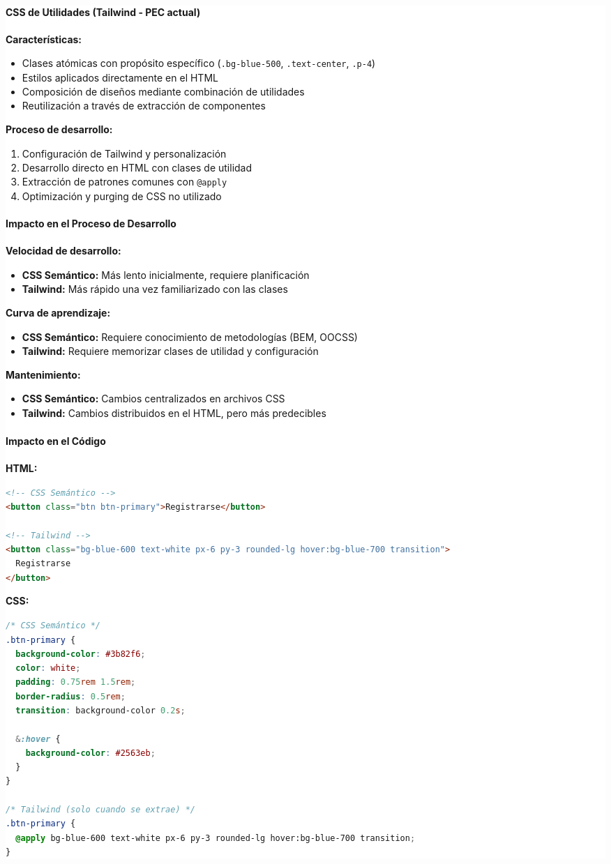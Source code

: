 #### CSS de Utilidades (Tailwind - PEC actual)
**Características:**
- Clases atómicas con propósito específico (`.bg-blue-500`, `.text-center`, `.p-4`)
- Estilos aplicados directamente en el HTML
- Composición de diseños mediante combinación de utilidades
- Reutilización a través de extracción de componentes

**Proceso de desarrollo:**
1. Configuración de Tailwind y personalización
2. Desarrollo directo en HTML con clases de utilidad
3. Extracción de patrones comunes con `@apply`
4. Optimización y purging de CSS no utilizado

#### Impacto en el Proceso de Desarrollo

**Velocidad de desarrollo:**
- **CSS Semántico:** Más lento inicialmente, requiere planificación
- **Tailwind:** Más rápido una vez familiarizado con las clases

**Curva de aprendizaje:**
- **CSS Semántico:** Requiere conocimiento de metodologías (BEM, OOCSS)
- **Tailwind:** Requiere memorizar clases de utilidad y configuración

**Mantenimiento:**
- **CSS Semántico:** Cambios centralizados en archivos CSS
- **Tailwind:** Cambios distribuidos en el HTML, pero más predecibles

#### Impacto en el Código

**HTML:**
```html
<!-- CSS Semántico -->
<button class="btn btn-primary">Registrarse</button>

<!-- Tailwind -->
<button class="bg-blue-600 text-white px-6 py-3 rounded-lg hover:bg-blue-700 transition">
  Registrarse
</button>
```

**CSS:**
```scss
/* CSS Semántico */
.btn-primary {
  background-color: #3b82f6;
  color: white;
  padding: 0.75rem 1.5rem;
  border-radius: 0.5rem;
  transition: background-color 0.2s;
  
  &:hover {
    background-color: #2563eb;
  }
}

/* Tailwind (solo cuando se extrae) */
.btn-primary {
  @apply bg-blue-600 text-white px-6 py-3 rounded-lg hover:bg-blue-700 transition;
}
```

